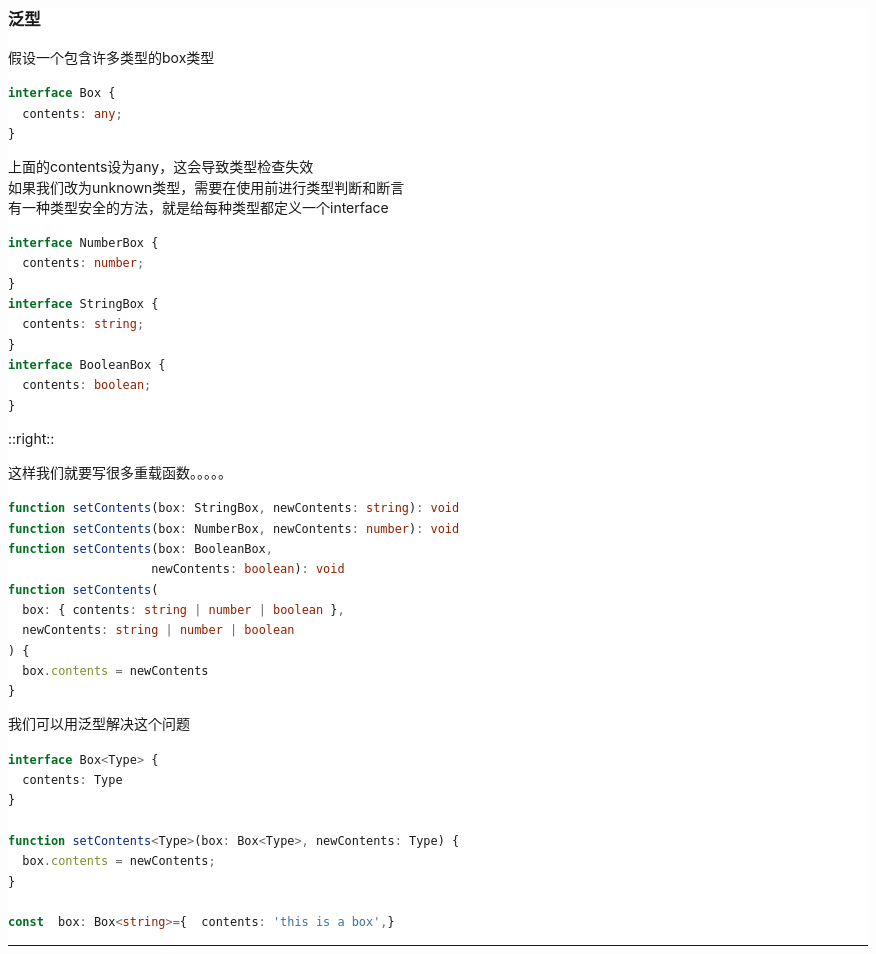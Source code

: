 ### 泛型
假设一个包含许多类型的box类型
```ts
interface Box {
  contents: any;
}

```

上面的contents设为any，这会导致类型检查失效  
如果我们改为unknown类型，需要在使用前进行类型判断和断言  
有一种类型安全的方法，就是给每种类型都定义一个interface

```ts
interface NumberBox {
  contents: number;
}
interface StringBox {
  contents: string;
}
interface BooleanBox {
  contents: boolean;
}

```


::right::

<div v-click>

这样我们就要写很多重载函数。。。。。

```ts
function setContents(box: StringBox, newContents: string): void
function setContents(box: NumberBox, newContents: number): void
function setContents(box: BooleanBox, 
                    newContents: boolean): void
function setContents(
  box: { contents: string | number | boolean },
  newContents: string | number | boolean
) {
  box.contents = newContents
}
```

</div>

<div v-click>

我们可以用泛型解决这个问题

```ts
interface Box<Type> {
  contents: Type
}

function setContents<Type>(box: Box<Type>, newContents: Type) {
  box.contents = newContents;
}

const  box: Box<string>={  contents: 'this is a box',}

```
</div>

---